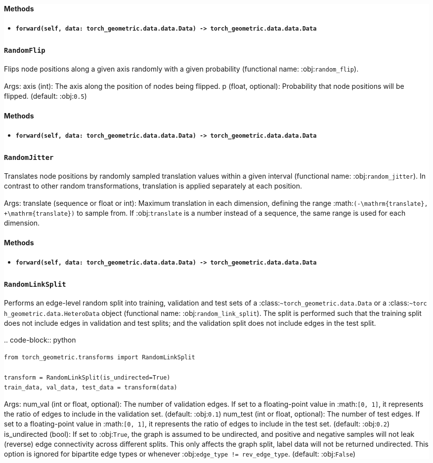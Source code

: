 #### Methods

- **`forward(self, data: torch_geometric.data.data.Data) -> torch_geometric.data.data.Data`**

### `RandomFlip`

Flips node positions along a given axis randomly with a given
probability (functional name: :obj:`random_flip`).

Args:
    axis (int): The axis along the position of nodes being flipped.
    p (float, optional): Probability that node positions will be flipped.
        (default: :obj:`0.5`)

#### Methods

- **`forward(self, data: torch_geometric.data.data.Data) -> torch_geometric.data.data.Data`**

### `RandomJitter`

Translates node positions by randomly sampled translation values
within a given interval (functional name: :obj:`random_jitter`).
In contrast to other random transformations,
translation is applied separately at each position.

Args:
    translate (sequence or float or int): Maximum translation in each
        dimension, defining the range
        :math:`(-\mathrm{translate}, +\mathrm{translate})` to sample from.
        If :obj:`translate` is a number instead of a sequence, the same
        range is used for each dimension.

#### Methods

- **`forward(self, data: torch_geometric.data.data.Data) -> torch_geometric.data.data.Data`**

### `RandomLinkSplit`

Performs an edge-level random split into training, validation and test
sets of a :class:`~torch_geometric.data.Data` or a
:class:`~torch_geometric.data.HeteroData` object
(functional name: :obj:`random_link_split`).
The split is performed such that the training split does not include edges
in validation and test splits; and the validation split does not include
edges in the test split.

.. code-block:: python

    from torch_geometric.transforms import RandomLinkSplit

    transform = RandomLinkSplit(is_undirected=True)
    train_data, val_data, test_data = transform(data)

Args:
    num_val (int or float, optional): The number of validation edges.
        If set to a floating-point value in :math:`[0, 1]`, it represents
        the ratio of edges to include in the validation set.
        (default: :obj:`0.1`)
    num_test (int or float, optional): The number of test edges.
        If set to a floating-point value in :math:`[0, 1]`, it represents
        the ratio of edges to include in the test set.
        (default: :obj:`0.2`)
    is_undirected (bool): If set to :obj:`True`, the graph is assumed to be
        undirected, and positive and negative samples will not leak
        (reverse) edge connectivity across different splits. This only
        affects the graph split, label data will not be returned
        undirected. This option is ignored for bipartite edge types or
        whenever :obj:`edge_type != rev_edge_type`. (default: :obj:`False`)